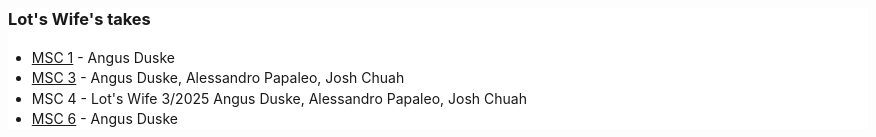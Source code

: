 ### Lot's Wife's takes

- [MSC 1](https://lotswife.com.au/msc-1-recap/) - Angus Duske
- [MSC 3](https://www.yumpu.com/en/document/view/70315670/lots-wife-edition-2-2025) - Angus Duske, Alessandro Papaleo, Josh Chuah
- MSC 4 - Lot's Wife 3/2025 Angus Duske, Alessandro Papaleo, Josh Chuah
- [MSC 6](https://twitter.com/LotsWifeMag/status/1940212305062690845) - Angus Duske
